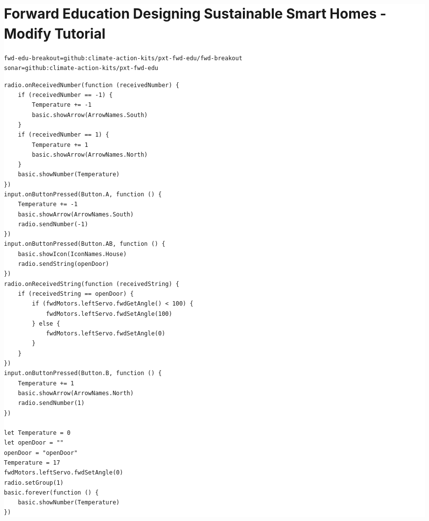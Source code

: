 # Forward Education Designing Sustainable Smart Homes - Modify Tutorial

```package
fwd-edu-breakout=github:climate-action-kits/pxt-fwd-edu/fwd-breakout
sonar=github:climate-action-kits/pxt-fwd-edu
```

```template
radio.onReceivedNumber(function (receivedNumber) {
    if (receivedNumber == -1) {
        Temperature += -1
        basic.showArrow(ArrowNames.South)
    }
    if (receivedNumber == 1) {
        Temperature += 1
        basic.showArrow(ArrowNames.North)
    }
    basic.showNumber(Temperature)
})
input.onButtonPressed(Button.A, function () {
    Temperature += -1
    basic.showArrow(ArrowNames.South)
    radio.sendNumber(-1)
})
input.onButtonPressed(Button.AB, function () {
    basic.showIcon(IconNames.House)
    radio.sendString(openDoor)
})
radio.onReceivedString(function (receivedString) {
    if (receivedString == openDoor) {
        if (fwdMotors.leftServo.fwdGetAngle() < 100) {
            fwdMotors.leftServo.fwdSetAngle(100)
        } else {
            fwdMotors.leftServo.fwdSetAngle(0)
        }
    }
})
input.onButtonPressed(Button.B, function () {
    Temperature += 1
    basic.showArrow(ArrowNames.North)
    radio.sendNumber(1)
})

let Temperature = 0
let openDoor = ""
openDoor = "openDoor"
Temperature = 17
fwdMotors.leftServo.fwdSetAngle(0)
radio.setGroup(1)
basic.forever(function () {
    basic.showNumber(Temperature)
})
```
